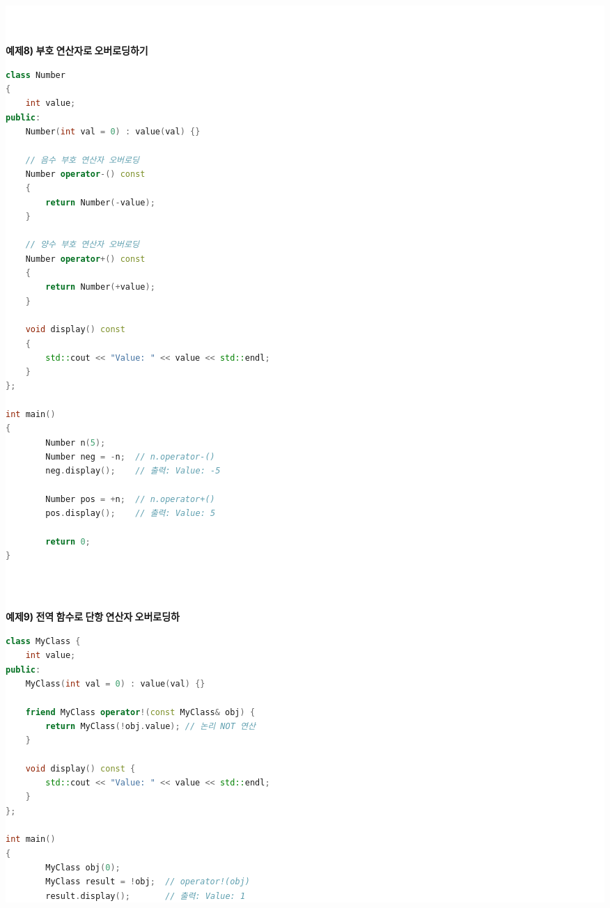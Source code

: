 <br><br>

**예제8) 부호 연산자로 오버로딩하기**

```cpp
class Number 
{
    int value;
public:
    Number(int val = 0) : value(val) {}

    // 음수 부호 연산자 오버로딩
    Number operator-() const 
    {
        return Number(-value);
    }

    // 양수 부호 연산자 오버로딩
    Number operator+() const 
    {
        return Number(+value);
    }

    void display() const 
    {
        std::cout << "Value: " << value << std::endl;
    }
};

int main()
{
		Number n(5);
		Number neg = -n;  // n.operator-()
		neg.display();    // 출력: Value: -5
		
		Number pos = +n;  // n.operator+()
		pos.display();    // 출력: Value: 5
		
		return 0;
}
```

<br><br>

**예제9) 전역 함수로 단항 연산자 오버로딩하**

```cpp
class MyClass {
    int value;
public:
    MyClass(int val = 0) : value(val) {}

    friend MyClass operator!(const MyClass& obj) {
        return MyClass(!obj.value); // 논리 NOT 연산
    }

    void display() const {
        std::cout << "Value: " << value << std::endl;
    }
};

int main()
{
		MyClass obj(0);
		MyClass result = !obj;  // operator!(obj)
		result.display();       // 출력: Value: 1
```